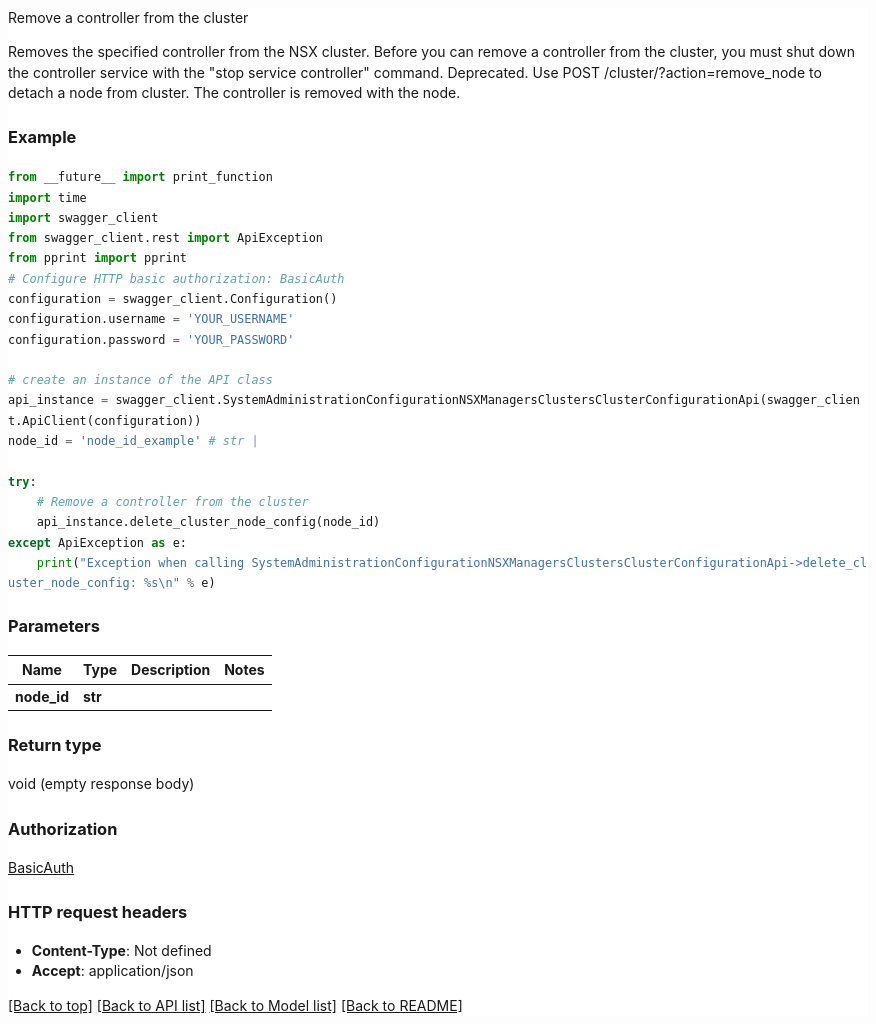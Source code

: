 Remove a controller from the cluster

Removes the specified controller from the NSX cluster. Before you can remove a controller from the cluster, you must shut down the controller service with the \"stop service controller\" command. Deprecated. Use POST /cluster/<node-id>?action=remove_node to detach a node from cluster. The controller is removed with the node. 

### Example
```python
from __future__ import print_function
import time
import swagger_client
from swagger_client.rest import ApiException
from pprint import pprint
# Configure HTTP basic authorization: BasicAuth
configuration = swagger_client.Configuration()
configuration.username = 'YOUR_USERNAME'
configuration.password = 'YOUR_PASSWORD'

# create an instance of the API class
api_instance = swagger_client.SystemAdministrationConfigurationNSXManagersClustersClusterConfigurationApi(swagger_client.ApiClient(configuration))
node_id = 'node_id_example' # str | 

try:
    # Remove a controller from the cluster
    api_instance.delete_cluster_node_config(node_id)
except ApiException as e:
    print("Exception when calling SystemAdministrationConfigurationNSXManagersClustersClusterConfigurationApi->delete_cluster_node_config: %s\n" % e)
```

### Parameters

Name | Type | Description  | Notes
------------- | ------------- | ------------- | -------------
 **node_id** | **str**|  | 

### Return type

void (empty response body)

### Authorization

[BasicAuth](../README.md#BasicAuth)

### HTTP request headers

 - **Content-Type**: Not defined
 - **Accept**: application/json

[[Back to top]](#) [[Back to API list]](../README.md#documentation-for-api-endpoints) [[Back to Model list]](../README.md#documentation-for-models) [[Back to README]](../README.md)
